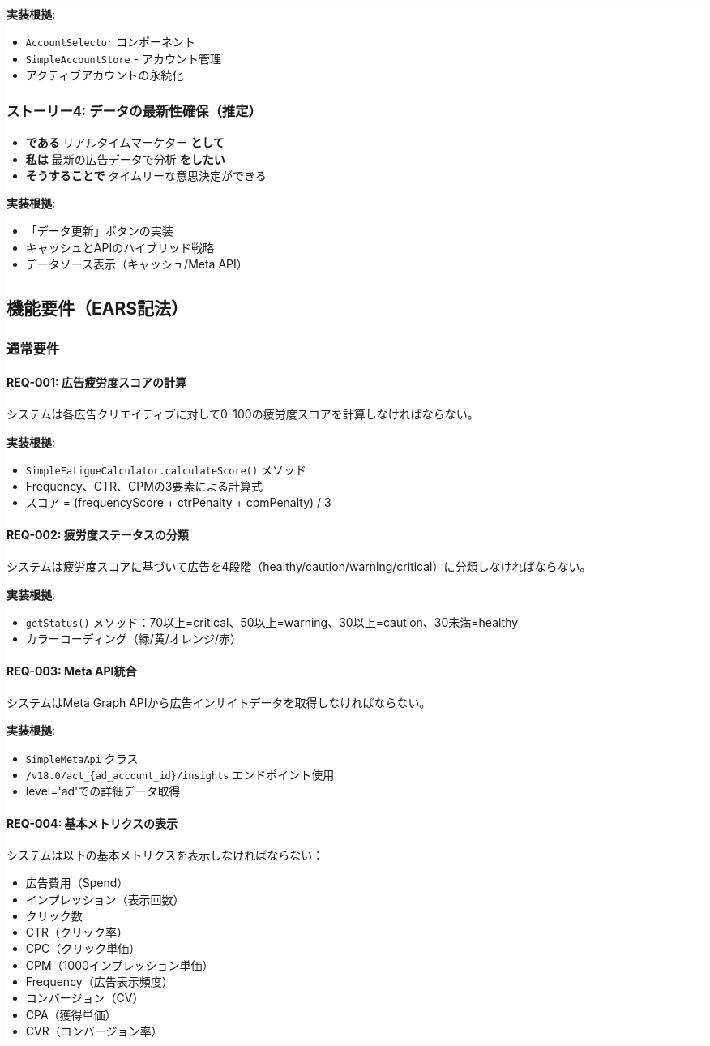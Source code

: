 **実装根拠**:
- `AccountSelector` コンポーネント
- `SimpleAccountStore` - アカウント管理
- アクティブアカウントの永続化

### ストーリー4: データの最新性確保（推定）
- **である** リアルタイムマーケター **として**
- **私は** 最新の広告データで分析 **をしたい**
- **そうすることで** タイムリーな意思決定ができる

**実装根拠**:
- 「データ更新」ボタンの実装
- キャッシュとAPIのハイブリッド戦略
- データソース表示（キャッシュ/Meta API）

## 機能要件（EARS記法）

### 通常要件

#### REQ-001: 広告疲労度スコアの計算
システムは各広告クリエイティブに対して0-100の疲労度スコアを計算しなければならない。

**実装根拠**: 
- `SimpleFatigueCalculator.calculateScore()` メソッド
- Frequency、CTR、CPMの3要素による計算式
- スコア = (frequencyScore + ctrPenalty + cpmPenalty) / 3

#### REQ-002: 疲労度ステータスの分類
システムは疲労度スコアに基づいて広告を4段階（healthy/caution/warning/critical）に分類しなければならない。

**実装根拠**:
- `getStatus()` メソッド：70以上=critical、50以上=warning、30以上=caution、30未満=healthy
- カラーコーディング（緑/黄/オレンジ/赤）

#### REQ-003: Meta API統合
システムはMeta Graph APIから広告インサイトデータを取得しなければならない。

**実装根拠**:
- `SimpleMetaApi` クラス
- `/v18.0/act_{ad_account_id}/insights` エンドポイント使用
- level='ad'での詳細データ取得

#### REQ-004: 基本メトリクスの表示
システムは以下の基本メトリクスを表示しなければならない：
- 広告費用（Spend）
- インプレッション（表示回数）
- クリック数
- CTR（クリック率）
- CPC（クリック単価）
- CPM（1000インプレッション単価）
- Frequency（広告表示頻度）
- コンバージョン（CV）
- CPA（獲得単価）
- CVR（コンバージョン率）
